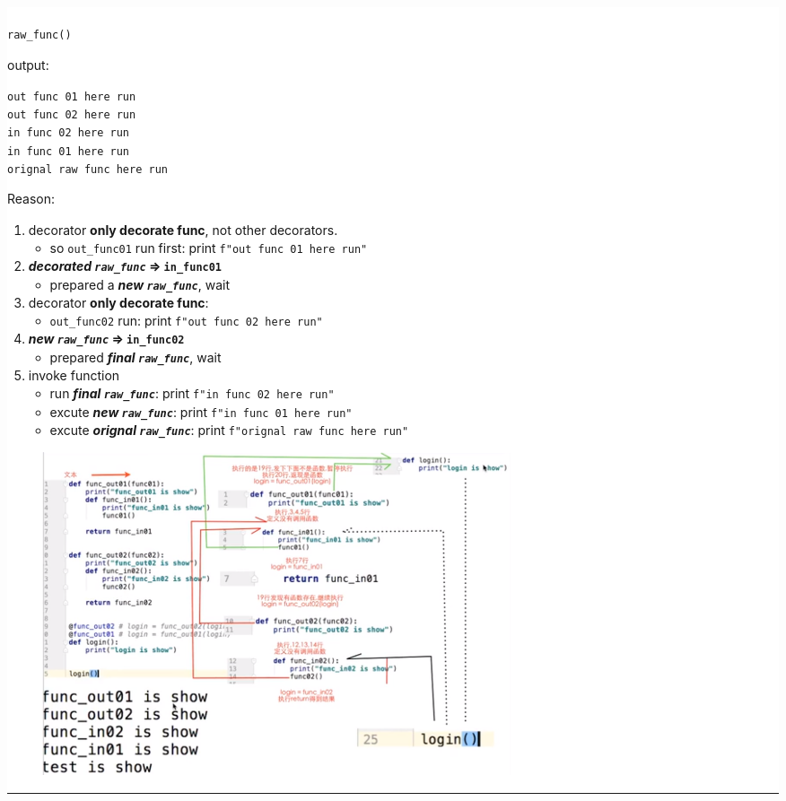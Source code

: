 ```python

raw_func()
```
output:
```
out func 01 here run
out func 02 here run
in func 02 here run
in func 01 here run
orignal raw func here run
```

Reason:
1. decorator **only decorate func**, not other decorators.
	+ so `out_func01` run first: print `f"out func 01 here run"`
2. ***decorated `raw_func`* => `in_func01`**
	+ prepared a ***new `raw_func`***, wait
3. decorator **only decorate func**:
	+ `out_func02` run: print `f"out func 02 here run"`
4. ***new `raw_func`* => `in_func02`**
	+ prepared ***final `raw_func`***, wait
5. invoke function
	+ run ***final `raw_func`***: print `f"in func 02 here run"`
	+ excute ***new `raw_func`***: print `f"in func 01 here run"`
	+ excute ***orignal `raw_func`***: print `f"orignal raw func here run"`

<img src="./figures/multi_decorator.png" width=600 height=360>

---